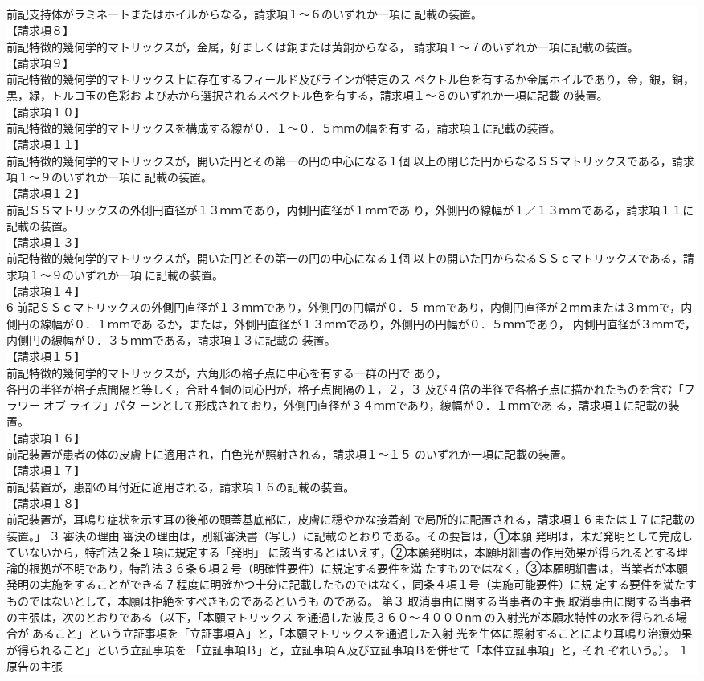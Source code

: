  前記支持体がラミネートまたはホイルからなる，請求項１～６のいずれか一項に
記載の装置。  
【請求項８】  
 前記特徴的幾何学的マトリックスが，金属，好ましくは銅または黄銅からなる，
請求項１～７のいずれか一項に記載の装置。  
【請求項９】  
 前記特徴的幾何学的マトリックス上に存在するフィールド及びラインが特定のス
ペクトル色を有するか金属ホイルであり，金，銀，銅，黒，緑，トルコ玉の色彩お
よび赤から選択されるスペクトル色を有する，請求項１～８のいずれか一項に記載
の装置。  
【請求項１０】  
 前記特徴的幾何学的マトリックスを構成する線が０．１～０．５ｍｍの幅を有す
る，請求項１に記載の装置。  
【請求項１１】  
 前記特徴的幾何学的マトリックスが，開いた円とその第一の円の中心になる１個
以上の閉じた円からなるＳＳマトリックスである，請求項１～９のいずれか一項に
記載の装置。  
【請求項１２】  
 前記ＳＳマトリックスの外側円直径が１３ｍｍであり，内側円直径が１ｍｍであ
り，外側円の線幅が１／１３ｍｍである，請求項１１に記載の装置。  
【請求項１３】  
 前記特徴的幾何学的マトリックスが，開いた円とその第一の円の中心になる１個
以上の開いた円からなるＳＳｃマトリックスである，請求項１～９のいずれか一項
に記載の装置。  
【請求項１４】  
 6 
 前記ＳＳｃマトリックスの外側円直径が１３ｍｍであり，外側円の円幅が０．５
ｍｍであり，内側円直径が２ｍｍまたは３ｍｍで，内側円の線幅が０．１ｍｍであ
るか，または，外側円直径が１３ｍｍであり，外側円の円幅が０．５ｍｍであり，
内側円直径が３ｍｍで，内側円の線幅が０．３５ｍｍである，請求項１３に記載の
装置。  
【請求項１５】  
 前記特徴的幾何学的マトリックスが，六角形の格子点に中心を有する一群の円で
あり，  
 各円の半径が格子点間隔と等しく，合計４個の同心円が，格子点間隔の１，２，３
及び４倍の半径で各格子点に描かれたものを含む「フラワー オブ ライフ」パタ
ーンとして形成されており，外側円直径が３４ｍｍであり，線幅が０．１ｍｍであ
る，請求項１に記載の装置。  
【請求項１６】  
 前記装置が患者の体の皮膚上に適用され，白色光が照射される，請求項１～１５
のいずれか一項に記載の装置。  
【請求項１７】  
前記装置が，患部の耳付近に適用される，請求項１６の記載の装置。  
【請求項１８】  
 前記装置が，耳鳴り症状を示す耳の後部の頭蓋基底部に，皮膚に穏やかな接着剤
で局所的に配置される，請求項１６または１７に記載の装置。」 
 ３ 審決の理由 
 審決の理由は，別紙審決書（写し）に記載のとおりである。その要旨は，①本願
発明は，未だ発明として完成していないから，特許法２条１項に規定する「発明」
に該当するとはいえず，②本願発明は，本願明細書の作用効果が得られるとする理
論的根拠が不明であり，特許法３６条６項２号（明確性要件）に規定する要件を満
たすものではなく，③本願明細書は，当業者が本願発明の実施をすることができる
 7 
程度に明確かつ十分に記載したものではなく，同条４項１号（実施可能要件）に規
定する要件を満たすものではないとして，本願は拒絶をすべきものであるというも
のである。 
第３ 取消事由に関する当事者の主張 
 取消事由に関する当事者の主張は，次のとおりである（以下，「本願マトリックス
を通過した波長３６０～４０００nm の入射光が本願水特性の水を得られる場合が
あること」という立証事項を「立証事項Ａ」と，「本願マトリックスを通過した入射
光を生体に照射することにより耳鳴り治療効果が得られること」という立証事項を
「立証事項Ｂ」と，立証事項Ａ及び立証事項Ｂを併せて「本件立証事項」と，それ
ぞれいう。）。 
 １ 原告の主張 